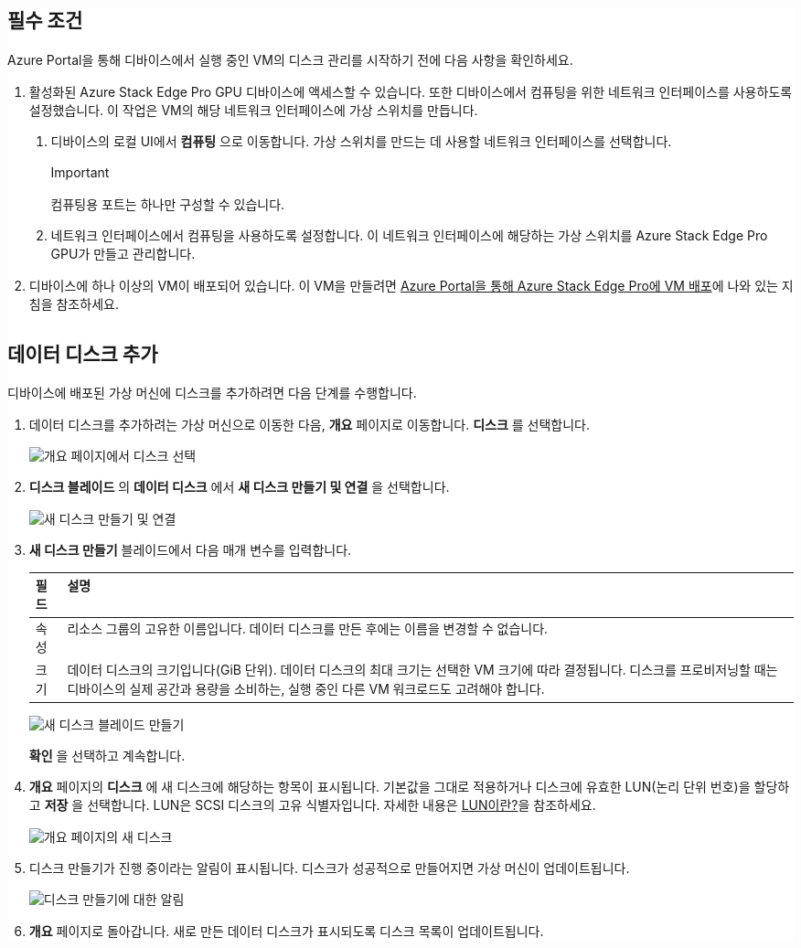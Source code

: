 
## <a name="prerequisites"></a>필수 조건

Azure Portal을 통해 디바이스에서 실행 중인 VM의 디스크 관리를 시작하기 전에 다음 사항을 확인하세요.


1. 활성화된 Azure Stack Edge Pro GPU 디바이스에 액세스할 수 있습니다. 또한 디바이스에서 컴퓨팅을 위한 네트워크 인터페이스를 사용하도록 설정했습니다. 이 작업은 VM의 해당 네트워크 인터페이스에 가상 스위치를 만듭니다. 
    1. 디바이스의 로컬 UI에서 **컴퓨팅** 으로 이동합니다. 가상 스위치를 만드는 데 사용할 네트워크 인터페이스를 선택합니다.

        > [!IMPORTANT] 
        > 컴퓨팅용 포트는 하나만 구성할 수 있습니다.

    1. 네트워크 인터페이스에서 컴퓨팅을 사용하도록 설정합니다. 이 네트워크 인터페이스에 해당하는 가상 스위치를 Azure Stack Edge Pro GPU가 만들고 관리합니다.

1. 디바이스에 하나 이상의 VM이 배포되어 있습니다. 이 VM을 만들려면 [Azure Portal을 통해 Azure Stack Edge Pro에 VM 배포](azure-stack-edge-gpu-deploy-virtual-machine-portal.md)에 나와 있는 지침을 참조하세요.



## <a name="add-a-data-disk"></a>데이터 디스크 추가

디바이스에 배포된 가상 머신에 디스크를 추가하려면 다음 단계를 수행합니다. 

1. 데이터 디스크를 추가하려는 가상 머신으로 이동한 다음, **개요** 페이지로 이동합니다. **디스크** 를 선택합니다.
    
    ![개요 페이지에서 디스크 선택](./media/azure-stack-edge-gpu-manage-virtual-machine-disks-portal/add-data-disk-1.png)

1. **디스크 블레이드** 의 **데이터 디스크** 에서 **새 디스크 만들기 및 연결** 을 선택합니다.

    ![새 디스크 만들기 및 연결](./media/azure-stack-edge-gpu-manage-virtual-machine-disks-portal/add-data-disk-2.png)

1. **새 디스크 만들기** 블레이드에서 다음 매개 변수를 입력합니다.

    
    |필드  |설명  |
    |---------|---------|
    |속성     | 리소스 그룹의 고유한 이름입니다. 데이터 디스크를 만든 후에는 이름을 변경할 수 없습니다.     |
    |크기| 데이터 디스크의 크기입니다(GiB 단위). 데이터 디스크의 최대 크기는 선택한 VM 크기에 따라 결정됩니다. 디스크를 프로비저닝할 때는 디바이스의 실제 공간과 용량을 소비하는, 실행 중인 다른 VM 워크로드도 고려해야 합니다.  |         

    ![새 디스크 블레이드 만들기](./media/azure-stack-edge-gpu-manage-virtual-machine-disks-portal/add-data-disk-3.png)

    **확인** 을 선택하고 계속합니다.

1. **개요** 페이지의 **디스크** 에 새 디스크에 해당하는 항목이 표시됩니다. 기본값을 그대로 적용하거나 디스크에 유효한 LUN(논리 단위 번호)을 할당하고 **저장** 을 선택합니다. LUN은 SCSI 디스크의 고유 식별자입니다. 자세한 내용은 [LUN이란?](../virtual-machines/linux/azure-to-guest-disk-mapping.md#what-is-a-lun)을 참조하세요.

    ![개요 페이지의 새 디스크](./media/azure-stack-edge-gpu-manage-virtual-machine-disks-portal/add-data-disk-4.png)

1. 디스크 만들기가 진행 중이라는 알림이 표시됩니다. 디스크가 성공적으로 만들어지면 가상 머신이 업데이트됩니다. 

    ![디스크 만들기에 대한 알림](./media/azure-stack-edge-gpu-manage-virtual-machine-disks-portal/add-data-disk-5.png)

1. **개요** 페이지로 돌아갑니다. 새로 만든 데이터 디스크가 표시되도록 디스크 목록이 업데이트됩니다.
